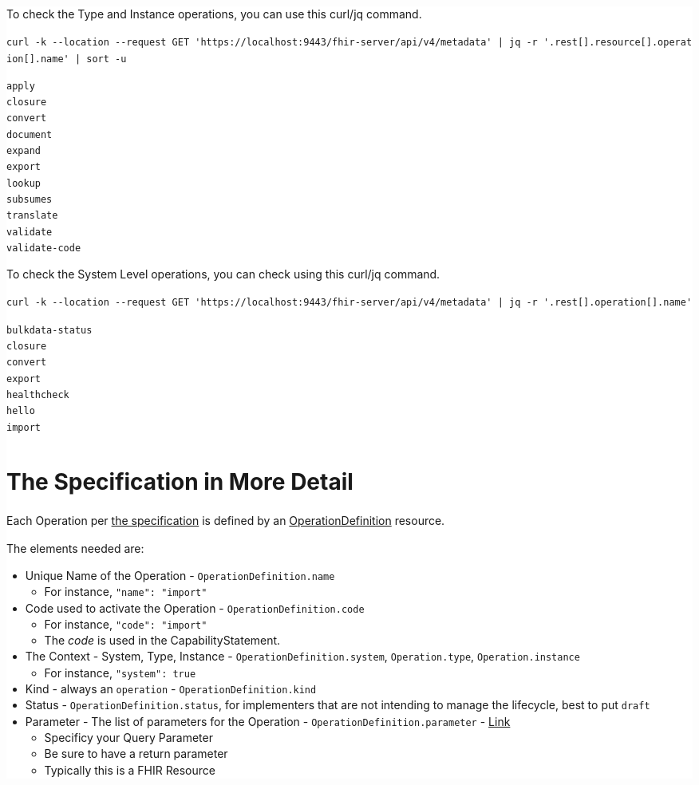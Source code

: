 To check the Type and Instance operations, you can use this curl/jq command.

`curl -k --location --request GET 'https://localhost:9443/fhir-server/api/v4/metadata' | jq -r '.rest[].resource[].operation[].name' | sort -u`

```
apply
closure
convert
document
expand
export
lookup
subsumes
translate
validate
validate-code
```

To check the System Level operations, you can check using this curl/jq command.

`curl -k --location --request GET 'https://localhost:9443/fhir-server/api/v4/metadata' | jq -r '.rest[].operation[].name'`

```
bulkdata-status
closure
convert
export
healthcheck
hello
import
```

# The Specification in More Detail

Each Operation per [the specification](https://hl7.org/fhir/R4B/operations.html#defining) is defined by an [OperationDefinition](https://hl7.org/fhir/R4B/operationdefinition.html) resource.

The elements needed are:
- Unique Name of the Operation - `OperationDefinition.name`
  - For instance, `"name": "import"`
- Code used to activate the Operation - `OperationDefinition.code`
  - For instance, `"code": "import"`
  - The *code* is used in the CapabilityStatement.
- The Context - System, Type, Instance - `OperationDefinition.system`, `Operation.type`, `Operation.instance`
  - For instance, `"system": true`
- Kind - always an `operation` - `OperationDefinition.kind`
- Status - `OperationDefinition.status`, for implementers that are not intending to manage the lifecycle, best to put `draft`
- Parameter - The list of parameters for the Operation - `OperationDefinition.parameter` - [Link](https://hl7.org/fhir/R4B/operationdefinition-definitions.html#OperationDefinition.parameter)
  - Specificy your Query Parameter
  - Be sure to have a return parameter
  - Typically this is a FHIR Resource
